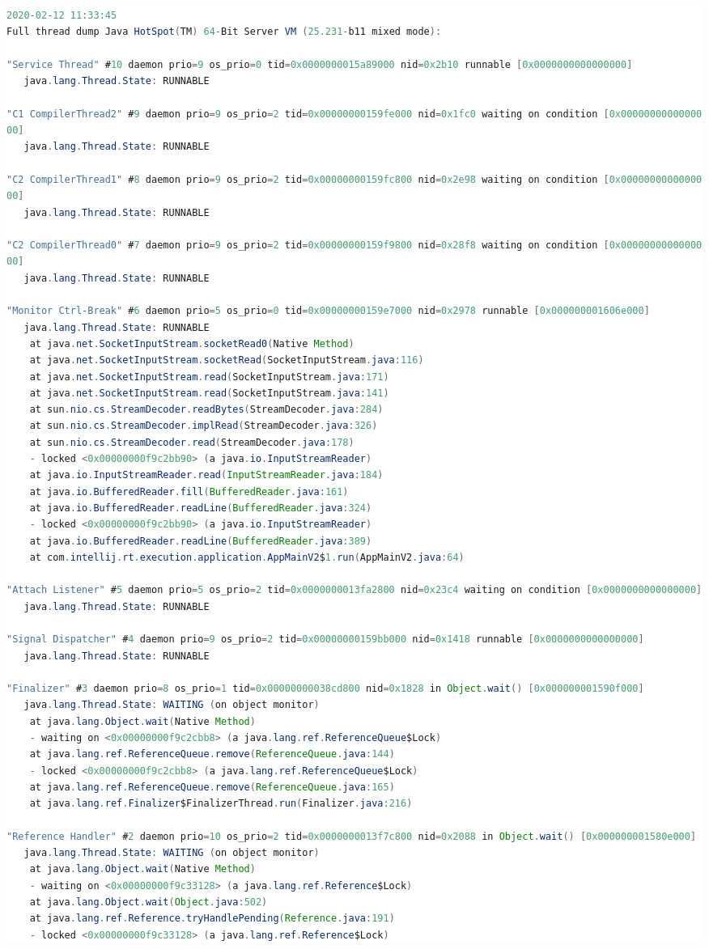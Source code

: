 ```java
2020-02-12 11:33:45
Full thread dump Java HotSpot(TM) 64-Bit Server VM (25.231-b11 mixed mode):

"Service Thread" #10 daemon prio=9 os_prio=0 tid=0x0000000015a89000 nid=0x2b10 runnable [0x0000000000000000]
   java.lang.Thread.State: RUNNABLE

"C1 CompilerThread2" #9 daemon prio=9 os_prio=2 tid=0x00000000159fe000 nid=0x1fc0 waiting on condition [0x0000000000000000]
   java.lang.Thread.State: RUNNABLE

"C2 CompilerThread1" #8 daemon prio=9 os_prio=2 tid=0x00000000159fc800 nid=0x2e98 waiting on condition [0x0000000000000000]
   java.lang.Thread.State: RUNNABLE

"C2 CompilerThread0" #7 daemon prio=9 os_prio=2 tid=0x00000000159f9800 nid=0x28f8 waiting on condition [0x0000000000000000]
   java.lang.Thread.State: RUNNABLE

"Monitor Ctrl-Break" #6 daemon prio=5 os_prio=0 tid=0x00000000159e7000 nid=0x2978 runnable [0x000000001606e000]
   java.lang.Thread.State: RUNNABLE
	at java.net.SocketInputStream.socketRead0(Native Method)
	at java.net.SocketInputStream.socketRead(SocketInputStream.java:116)
	at java.net.SocketInputStream.read(SocketInputStream.java:171)
	at java.net.SocketInputStream.read(SocketInputStream.java:141)
	at sun.nio.cs.StreamDecoder.readBytes(StreamDecoder.java:284)
	at sun.nio.cs.StreamDecoder.implRead(StreamDecoder.java:326)
	at sun.nio.cs.StreamDecoder.read(StreamDecoder.java:178)
	- locked <0x00000000f9c2bb90> (a java.io.InputStreamReader)
	at java.io.InputStreamReader.read(InputStreamReader.java:184)
	at java.io.BufferedReader.fill(BufferedReader.java:161)
	at java.io.BufferedReader.readLine(BufferedReader.java:324)
	- locked <0x00000000f9c2bb90> (a java.io.InputStreamReader)
	at java.io.BufferedReader.readLine(BufferedReader.java:389)
	at com.intellij.rt.execution.application.AppMainV2$1.run(AppMainV2.java:64)

"Attach Listener" #5 daemon prio=5 os_prio=2 tid=0x0000000013fa2800 nid=0x23c4 waiting on condition [0x0000000000000000]
   java.lang.Thread.State: RUNNABLE

"Signal Dispatcher" #4 daemon prio=9 os_prio=2 tid=0x00000000159bb000 nid=0x1418 runnable [0x0000000000000000]
   java.lang.Thread.State: RUNNABLE

"Finalizer" #3 daemon prio=8 os_prio=1 tid=0x00000000038cd800 nid=0x1828 in Object.wait() [0x000000001590f000]
   java.lang.Thread.State: WAITING (on object monitor)
	at java.lang.Object.wait(Native Method)
	- waiting on <0x00000000f9c2cbb8> (a java.lang.ref.ReferenceQueue$Lock)
	at java.lang.ref.ReferenceQueue.remove(ReferenceQueue.java:144)
	- locked <0x00000000f9c2cbb8> (a java.lang.ref.ReferenceQueue$Lock)
	at java.lang.ref.ReferenceQueue.remove(ReferenceQueue.java:165)
	at java.lang.ref.Finalizer$FinalizerThread.run(Finalizer.java:216)

"Reference Handler" #2 daemon prio=10 os_prio=2 tid=0x0000000013f7c800 nid=0x2088 in Object.wait() [0x000000001580e000]
   java.lang.Thread.State: WAITING (on object monitor)
	at java.lang.Object.wait(Native Method)
	- waiting on <0x00000000f9c33128> (a java.lang.ref.Reference$Lock)
	at java.lang.Object.wait(Object.java:502)
	at java.lang.ref.Reference.tryHandlePending(Reference.java:191)
	- locked <0x00000000f9c33128> (a java.lang.ref.Reference$Lock)
```